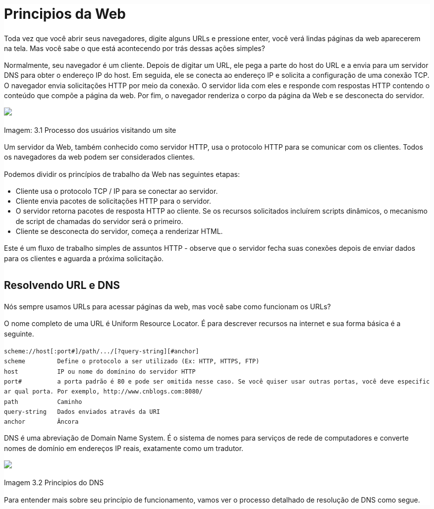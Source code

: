 # Principios da Web

Toda vez que você abrir seus navegadores, digite alguns URLs e pressione enter, você verá lindas páginas da web aparecerem na tela. Mas você sabe o que está acontecendo por trás dessas ações simples?

Normalmente, seu navegador é um cliente. Depois de digitar um URL, ele pega a parte do host do URL e a envia para um servidor DNS para obter o endereço IP do host. Em seguida, ele se conecta ao endereço IP e solicita a configuração de uma conexão TCP. O navegador envia solicitações HTTP por meio da conexão. O servidor lida com eles e responde com respostas HTTP contendo o conteúdo que compõe a página da web. Por fim, o navegador renderiza o corpo da página da Web e se desconecta do servidor.

![](images/3.1.web2.png)

Imagem: 3.1 Processo dos usuários visitando um site

Um servidor da Web, também conhecido como servidor HTTP, usa o protocolo HTTP para se comunicar com os clientes. Todos os navegadores da web podem ser considerados clientes.

Podemos dividir os princípios de trabalho da Web nas seguintes etapas:

* Cliente usa o protocolo TCP / IP para se conectar ao servidor.
* Cliente envia pacotes de solicitações HTTP para o servidor.
* O servidor retorna pacotes de resposta HTTP ao cliente. Se os recursos solicitados incluírem scripts dinâmicos, o mecanismo de script de chamadas do servidor será o primeiro.
* Cliente se desconecta do servidor, começa a renderizar HTML.

Este é um fluxo de trabalho simples de assuntos HTTP - observe que o servidor fecha suas conexões depois de enviar dados para os clientes e aguarda a próxima solicitação.

## Resolvendo URL e DNS

Nós sempre usamos URLs para acessar páginas da web, mas você sabe como funcionam os URLs?

O nome completo de uma URL é Uniform Resource Locator. É para descrever recursos na internet e sua forma básica é a seguinte.

```
scheme://host[:port#]/path/.../[?query-string][#anchor]
scheme         Define o protocolo a ser utilizado (Ex: HTTP, HTTPS, FTP)
host           IP ou nome do domínino do servidor HTTP
port#          a porta padrão é 80 e pode ser omitida nesse caso. Se você quiser usar outras portas, você deve especificar qual porta. Por exemplo, http://www.cnblogs.com:8080/
path           Caminho
query-string   Dados enviados através da URI
anchor         Âncora
```

DNS é uma abreviação de Domain Name System. É o sistema de nomes para serviços de rede de computadores e converte nomes de domínio em endereços IP reais, exatamente como um tradutor.

![](images/3.1.dns\_hierachy.png)

Imagem 3.2 Principios do DNS

Para entender mais sobre seu princípio de funcionamento, vamos ver o processo detalhado de resolução de DNS como segue.
